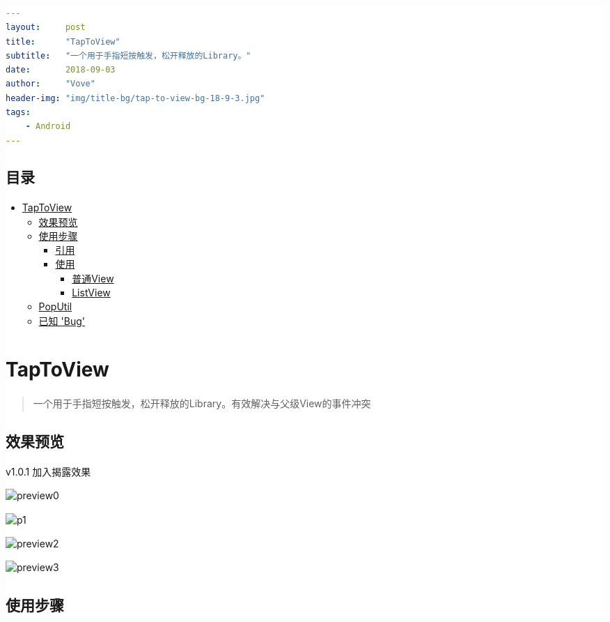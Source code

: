 ```yaml
---
layout:     post
title:      "TapToView"
subtitle:   "一个用于手指短按触发，松开释放的Library。"
date:       2018-09-03
author:     "Vove"
header-img: "img/title-bg/tap-to-view-bg-18-9-3.jpg"
tags:
    - Android
---
```


## 目录



- [TapToView](#taptoview)
    - [效果预览](#%E6%95%88%E6%9E%9C%E9%A2%84%E8%A7%88)
    - [使用步骤](#%E4%BD%BF%E7%94%A8%E6%AD%A5%E9%AA%A4)
        - [引用](#%E5%BC%95%E7%94%A8)
        - [使用](#%E4%BD%BF%E7%94%A8)
            - [普通View](#%E6%99%AE%E9%80%9Aview)
            - [ListView](#listview)
    - [PopUtil](#poputil)
    - [已知 'Bug'](#%E5%B7%B2%E7%9F%A5-bug)





<a id="taptoview"></a>
# TapToView

> 一个用于手指短按触发，松开释放的Library。有效解决与父级View的事件冲突



<a id="%E6%95%88%E6%9E%9C%E9%A2%84%E8%A7%88"></a>
## 效果预览

v1.0.1 加入揭露效果

![preview0](https://github.com/Vove7/TapToView/blob/master/screenshot/0.gif?raw=true)

![p1](https://github.com/Vove7/TapToView/blob/master/screenshot/1.gif?raw=true)

![preview2](https://github.com/Vove7/TapToView/blob/master/screenshot/2.gif?raw=true)

![preview3](https://github.com/Vove7/TapToView/blob/master/screenshot/3.gif?raw=true)

<a id="%E4%BD%BF%E7%94%A8%E6%AD%A5%E9%AA%A4"></a>
## 使用步骤
